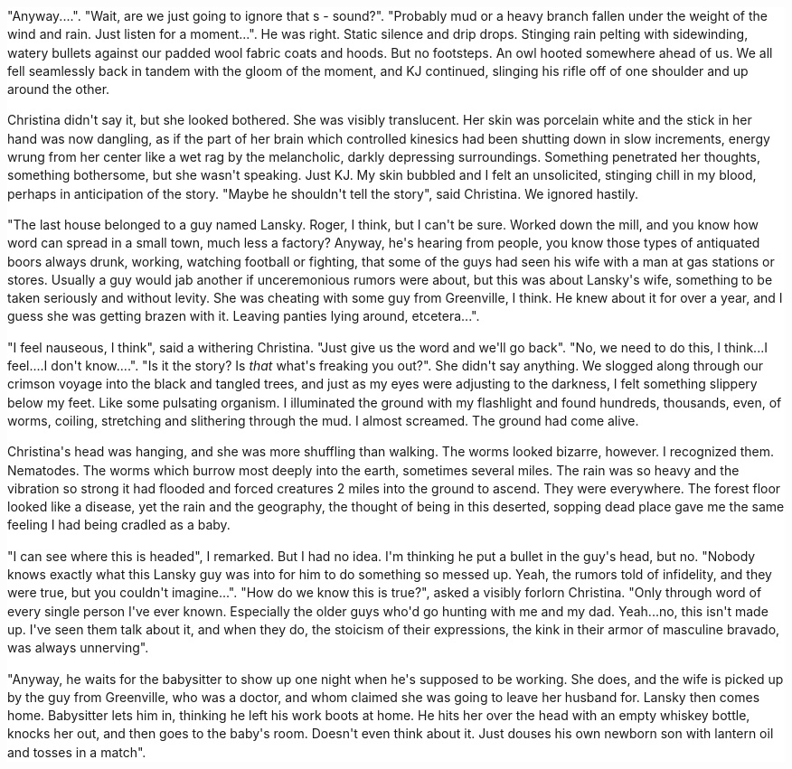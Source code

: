 "Anyway....". "Wait, are we just going to ignore that s - sound?". "Probably mud or a heavy branch fallen under the weight of the wind and rain. Just listen for a moment...". He was right. Static silence and drip drops.  Stinging rain pelting with sidewinding, watery bullets against our padded wool fabric coats and hoods. But no footsteps. An owl hooted somewhere ahead of us.  We all fell seamlessly back in tandem with the gloom of the moment, and KJ continued, slinging his rifle off of one shoulder and up around the other. 

Christina didn't say it, but she looked bothered.  She was visibly translucent. Her skin was porcelain white and the stick in her hand was now dangling, as if the part of her brain which controlled kinesics had been shutting down in slow increments, energy wrung from her center like a wet rag by the melancholic, darkly depressing surroundings. Something penetrated her thoughts, something bothersome, but she wasn't speaking. Just KJ. My skin bubbled and I felt an unsolicited, stinging chill in my blood, perhaps in anticipation of the story.  "Maybe he shouldn't tell the story", said Christina.  We ignored hastily.

"The last house belonged to a guy named Lansky.  Roger, I think, but I can't be sure. Worked down the mill, and you know how word can spread in a small town, much less a factory? Anyway, he's hearing from people, you know those types of antiquated boors always drunk, working, watching football or fighting, that some of the guys had seen his wife with a man at gas stations or stores. Usually a guy would jab another if unceremonious rumors were about, but this was about Lansky's wife, something to be taken seriously and without levity. She was cheating with some guy from Greenville, I think. He knew about it for over a year, and I guess she was getting brazen with it. Leaving panties lying around, etcetera...".

"I feel nauseous, I think", said a withering Christina.  "Just give us the word and we'll go back".  "No, we need to do this, I think...I feel....I don't know....".   "Is it the story?  Is *that* what's freaking you out?".  She didn't say anything.  We slogged along through our crimson voyage into the black and tangled trees, and just as my eyes were adjusting to the darkness, I felt something slippery below my feet.  Like some pulsating organism. I illuminated the ground with my flashlight and found hundreds, thousands, even, of worms, coiling, stretching and slithering through the mud.  I almost screamed.  The ground had come alive.

 Christina's head was hanging, and she was more shuffling than walking.  The worms looked bizarre, however.  I recognized them.  Nematodes.  The worms which burrow most deeply into the earth, sometimes several miles.  The rain was so heavy and the vibration so strong it had flooded and forced creatures 2 miles into the ground to ascend.  They were everywhere.  The forest floor looked like a disease, yet the rain and the geography, the thought of being in this deserted, sopping dead place gave me the same feeling I had being cradled as a baby.

"I can see where this is headed", I remarked. But I had no idea. I'm thinking he put a bullet in the guy's head, but no. "Nobody knows exactly what this Lansky guy was into for him to do something so messed up. Yeah, the rumors told of infidelity, and they were true, but you couldn't imagine...".  "How do we know this is true?", asked a visibly forlorn Christina.  "Only through word of every single person I've ever known.  Especially the older guys who'd go hunting with me and my dad.  Yeah...no, this isn't made up.  I've seen them talk about it, and when they do, the stoicism of their expressions, the kink in their armor of masculine bravado, was always unnerving".

  "Anyway, he waits for the babysitter to show up one night when he's supposed to be working. She does, and the wife is picked up by the guy from Greenville, who was a doctor, and whom claimed she was going to leave her husband for. Lansky then comes home. Babysitter lets him in, thinking he left his work boots at home. He hits her over the head with an empty whiskey bottle, knocks her out, and then goes to the baby's room. Doesn't even think about it. Just douses his own newborn son with lantern oil and tosses in a match".
